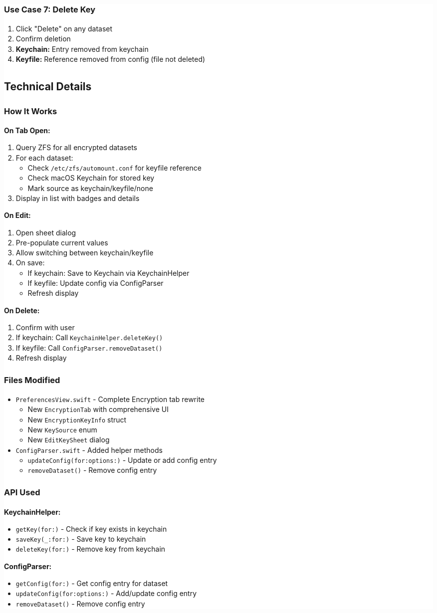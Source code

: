 ### Use Case 7: Delete Key
1. Click "Delete" on any dataset
2. Confirm deletion
3. **Keychain:** Entry removed from keychain
4. **Keyfile:** Reference removed from config (file not deleted)

## Technical Details

### How It Works

**On Tab Open:**
1. Query ZFS for all encrypted datasets
2. For each dataset:
   - Check `/etc/zfs/automount.conf` for keyfile reference
   - Check macOS Keychain for stored key
   - Mark source as keychain/keyfile/none
3. Display in list with badges and details

**On Edit:**
1. Open sheet dialog
2. Pre-populate current values
3. Allow switching between keychain/keyfile
4. On save:
   - If keychain: Save to Keychain via KeychainHelper
   - If keyfile: Update config via ConfigParser
   - Refresh display

**On Delete:**
1. Confirm with user
2. If keychain: Call `KeychainHelper.deleteKey()`
3. If keyfile: Call `ConfigParser.removeDataset()`
4. Refresh display

### Files Modified

- `PreferencesView.swift` - Complete Encryption tab rewrite
  - New `EncryptionTab` with comprehensive UI
  - New `EncryptionKeyInfo` struct
  - New `KeySource` enum
  - New `EditKeySheet` dialog
- `ConfigParser.swift` - Added helper methods
  - `updateConfig(for:options:)` - Update or add config entry
  - `removeDataset()` - Remove config entry

### API Used

**KeychainHelper:**
- `getKey(for:)` - Check if key exists in keychain
- `saveKey(_:for:)` - Save key to keychain
- `deleteKey(for:)` - Remove key from keychain

**ConfigParser:**
- `getConfig(for:)` - Get config entry for dataset
- `updateConfig(for:options:)` - Add/update config entry
- `removeDataset()` - Remove config entry
